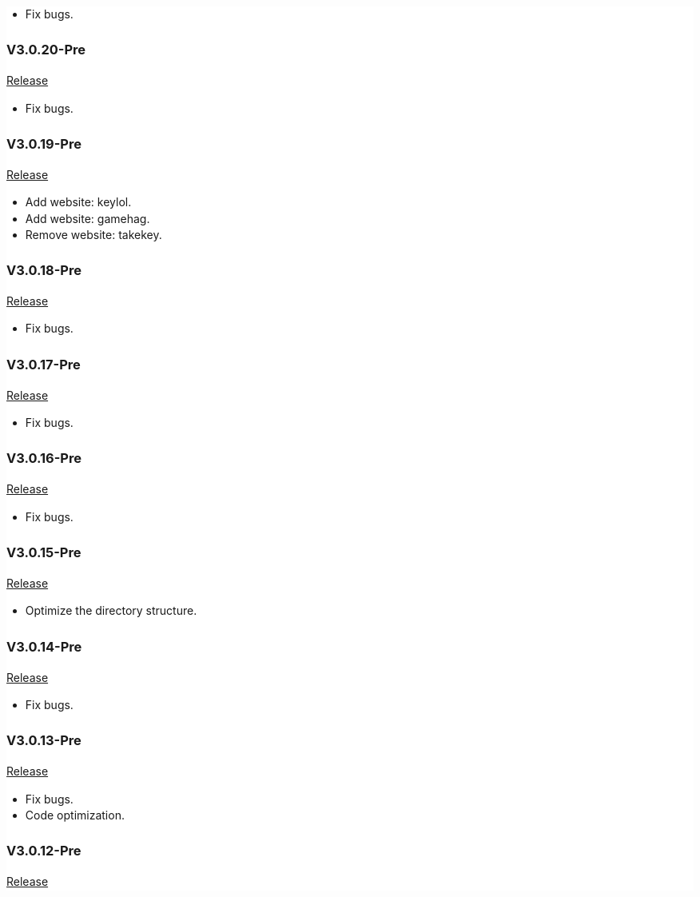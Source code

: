 - Fix bugs.

### V3.0.20-Pre

[Release](https://github.com/HCLonely/auto-task/releases/tag/3.0.20)

- Fix bugs.

### V3.0.19-Pre

[Release](https://github.com/HCLonely/auto-task/releases/tag/3.0.19)

- Add website: keylol.
- Add website: gamehag.
- Remove website: takekey.

### V3.0.18-Pre

[Release](https://github.com/HCLonely/auto-task/releases/tag/3.0.18)

- Fix bugs.

### V3.0.17-Pre

[Release](https://github.com/HCLonely/auto-task/releases/tag/3.0.17)

- Fix bugs.

### V3.0.16-Pre

[Release](https://github.com/HCLonely/auto-task/releases/tag/3.0.16)

- Fix bugs.

### V3.0.15-Pre

[Release](https://github.com/HCLonely/auto-task/releases/tag/3.0.15)

- Optimize the directory structure.

### V3.0.14-Pre

[Release](https://github.com/HCLonely/auto-task/releases/tag/3.0.14)

- Fix bugs.

### V3.0.13-Pre

[Release](https://github.com/HCLonely/auto-task/releases/tag/3.0.13)

- Fix bugs.
- Code optimization.

### V3.0.12-Pre

[Release](https://github.com/HCLonely/auto-task/releases/tag/3.0.12)
